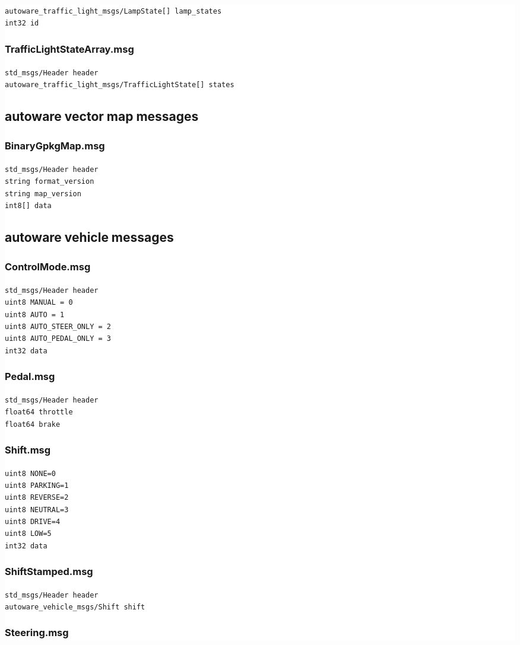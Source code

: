 `autoware_traffic_light_msgs/LampState[] lamp_states`  
`int32 id`  

### TrafficLightStateArray.msg

`std_msgs/Header header`  
`autoware_traffic_light_msgs/TrafficLightState[] states`  

## autoware vector map messages

### BinaryGpkgMap.msg

`std_msgs/Header header`  
`string format_version`  
`string map_version`  
`int8[] data`  

## autoware vehicle messages

### ControlMode.msg

`std_msgs/Header header`  
`uint8 MANUAL = 0`  
`uint8 AUTO = 1`  
`uint8 AUTO_STEER_ONLY = 2`  
`uint8 AUTO_PEDAL_ONLY = 3`  
`int32 data`
  
### Pedal.msg

`std_msgs/Header header`  
`float64 throttle`  
`float64 brake`  

### Shift.msg

`uint8 NONE=0`  
`uint8 PARKING=1`  
`uint8 REVERSE=2`  
`uint8 NEUTRAL=3`  
`uint8 DRIVE=4`  
`uint8 LOW=5`  
`int32 data`  

### ShiftStamped.msg

`std_msgs/Header header`  
`autoware_vehicle_msgs/Shift shift`  

### Steering.msg
